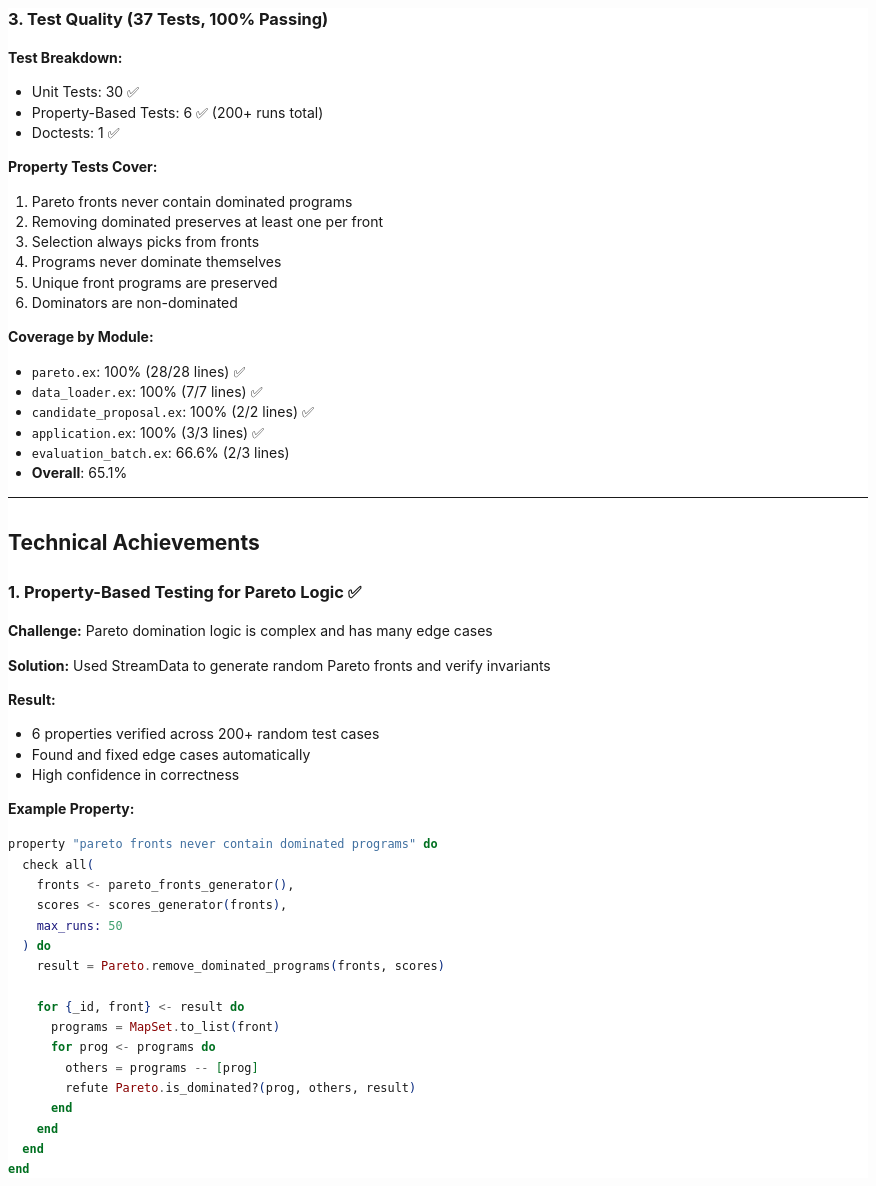 ### 3. Test Quality (37 Tests, 100% Passing)

**Test Breakdown:**
- Unit Tests: 30 ✅
- Property-Based Tests: 6 ✅ (200+ runs total)
- Doctests: 1 ✅

**Property Tests Cover:**
1. Pareto fronts never contain dominated programs
2. Removing dominated preserves at least one per front
3. Selection always picks from fronts
4. Programs never dominate themselves
5. Unique front programs are preserved
6. Dominators are non-dominated

**Coverage by Module:**
- `pareto.ex`: 100% (28/28 lines) ✅
- `data_loader.ex`: 100% (7/7 lines) ✅
- `candidate_proposal.ex`: 100% (2/2 lines) ✅
- `application.ex`: 100% (3/3 lines) ✅
- `evaluation_batch.ex`: 66.6% (2/3 lines)
- **Overall**: 65.1%

---

## Technical Achievements

### 1. Property-Based Testing for Pareto Logic ✅

**Challenge:** Pareto domination logic is complex and has many edge cases

**Solution:** Used StreamData to generate random Pareto fronts and verify invariants

**Result:**
- 6 properties verified across 200+ random test cases
- Found and fixed edge cases automatically
- High confidence in correctness

**Example Property:**
```elixir
property "pareto fronts never contain dominated programs" do
  check all(
    fronts <- pareto_fronts_generator(),
    scores <- scores_generator(fronts),
    max_runs: 50
  ) do
    result = Pareto.remove_dominated_programs(fronts, scores)

    for {_id, front} <- result do
      programs = MapSet.to_list(front)
      for prog <- programs do
        others = programs -- [prog]
        refute Pareto.is_dominated?(prog, others, result)
      end
    end
  end
end
```
